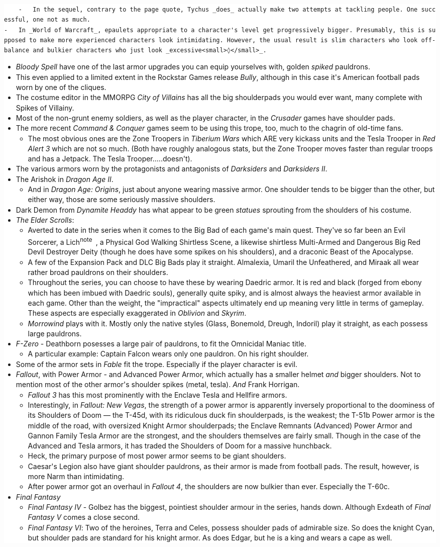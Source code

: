         -   In the sequel, contrary to the page quote, Tychus _does_ actually make two attempts at tackling people. One successful, one not as much.
    -   In _World of Warcraft_, epaulets appropriate to a character's level get progressively bigger. Presumably, this is supposed to make more experienced characters look intimidating. However, the usual result is slim characters who look off-balance and bulkier characters who just look _excessive<small>◊</small>_.
-   _Bloody Spell_ have one of the last armor upgrades you can equip yourselves with, golden _spiked_ pauldrons.
-   This even applied to a limited extent in the Rockstar Games release _Bully_, although in this case it's American football pads worn by one of the cliques.
-   The costume editor in the MMORPG _City of Villains_ has all the big shoulderpads you would ever want, many complete with Spikes of Villainy.
-   Most of the non-grunt enemy soldiers, as well as the player character, in the _Crusader_ games have shoulder pads.
-   The more recent _Command & Conquer_ games seem to be using this trope, too, much to the chagrin of old-time fans.
    -   The most obvious ones are the Zone Troopers in _Tiberium Wars_ which ARE very kickass units and the Tesla Trooper in _Red Alert 3_ which are not so much. (Both have roughly analogous stats, but the Zone Trooper moves faster than regular troops and has a Jetpack. The Tesla Trooper.....doesn't).
-   The various armors worn by the protagonists and antagonists of _Darksiders_ and _Darksiders II_.
-   The Arishok in _Dragon Age II_.
    -   And in _Dragon Age: Origins_, just about anyone wearing massive armor. One shoulder tends to be bigger than the other, but either way, those are some seriously massive shoulders.
-   Dark Demon from _Dynamite Headdy_ has what appear to be green _statues_ sprouting from the shoulders of his costume.
-   _The Elder Scrolls_:
    -   Averted to date in the series when it comes to the Big Bad of each game's main quest. They've so far been an Evil Sorcerer, a Lich<sup>note&nbsp;</sup> , a Physical God Walking Shirtless Scene, a likewise shirtless Multi-Armed and Dangerous Big Red Devil Destroyer Deity (though he does have some spikes on his shoulders), and a draconic Beast of the Apocalypse.
    -   A few of the Expansion Pack and DLC Big Bads play it straight. Almalexia, Umaril the Unfeathered, and Miraak all wear rather broad pauldrons on their shoulders.
    -   Throughout the series, you can choose to have these by wearing Daedric armor. It is red and black (forged from ebony which has been imbued with Daedric souls), generally quite spiky, and is almost always the heaviest armor available in each game. Other than the weight, the "impractical" aspects ultimately end up meaning very little in terms of gameplay. These aspects are especially exaggerated in _Oblivion_ and _Skyrim_.
    -   _Morrowind_ plays with it. Mostly only the native styles (Glass, Bonemold, Dreugh, Indoril) play it straight, as each possess large pauldrons.
-   _F-Zero_ - Deathborn posesses a large pair of pauldrons, to fit the Omnicidal Maniac title.
    -   A particular example: Captain Falcon wears only one pauldron. On his right shoulder.
-   Some of the armor sets in _Fable_ fit the trope. Especially if the player character is evil.
-   _Fallout_, with Power Armor - and Advanced Power Armor, which actually has a smaller helmet _and_ bigger shoulders. Not to mention most of the other armor's shoulder spikes (metal, tesla). _And_ Frank Horrigan.
    -   _Fallout 3_ has this most prominently with the Enclave Tesla and Hellfire armors.
    -   Interestingly, in _Fallout: New Vegas_, the strength of a power armor is apparently inversely proportional to the doominess of its Shoulders of Doom — the T-45d, with its ridiculous duck fin shoulderpads, is the weakest; the T-51b Power armor is the middle of the road, with oversized Knight Armor shoulderpads; the Enclave Remnants (Advanced) Power Armor and Gannon Family Tesla Armor are the strongest, and the shoulders themselves are fairly small. Though in the case of the Advanced and Tesla armors, it has traded the Shoulders of Doom for a massive hunchback.
    -   Heck, the primary purpose of most power armor seems to be giant shoulders.
    -   Caesar's Legion also have giant shoulder pauldrons, as their armor is made from football pads. The result, however, is more Narm than intimidating.
    -   After power armor got an overhaul in _Fallout 4_, the shoulders are now bulkier than ever. Especially the T-60c.
-   _Final Fantasy_
    -   _Final Fantasy IV_ - Golbez has the biggest, pointiest shoulder armour in the series, hands down. Although Exdeath of _Final Fantasy V_ comes a close second.
    -   _Final Fantasy VI_: Two of the heroines, Terra and Celes, possess shoulder pads of admirable size. So does the knight Cyan, but shoulder pads are standard for his knight armor. As does Edgar, but he is a king and wears a cape as well.
